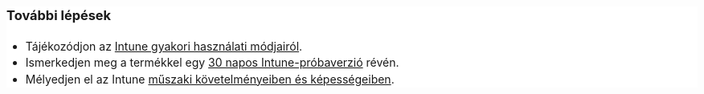 ### <a name="next-steps"></a>További lépések
* Tájékozódjon az [Intune gyakori használati módjairól](common-ways-to-use-intune.md).
* Ismerkedjen meg a termékkel egy [30 napos Intune-próbaverzió](get-started-with-a-30-day-trial-of-microsoft-intune.md) révén.
* Mélyedjen el az Intune [műszaki követelményeiben és képességeiben](/intune/get-started/what-to-know-before-you-start-microsoft-intune).






